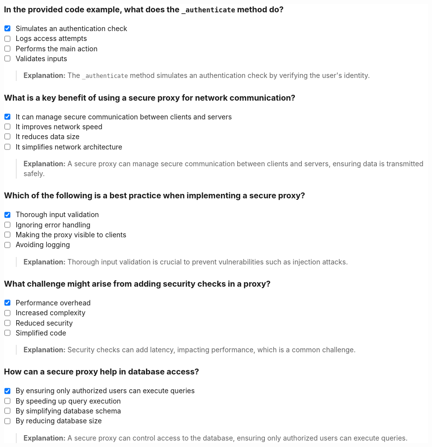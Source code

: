 ### In the provided code example, what does the `_authenticate` method do?

- [x] Simulates an authentication check
- [ ] Logs access attempts
- [ ] Performs the main action
- [ ] Validates inputs

> **Explanation:** The `_authenticate` method simulates an authentication check by verifying the user's identity.

### What is a key benefit of using a secure proxy for network communication?

- [x] It can manage secure communication between clients and servers
- [ ] It improves network speed
- [ ] It reduces data size
- [ ] It simplifies network architecture

> **Explanation:** A secure proxy can manage secure communication between clients and servers, ensuring data is transmitted safely.

### Which of the following is a best practice when implementing a secure proxy?

- [x] Thorough input validation
- [ ] Ignoring error handling
- [ ] Making the proxy visible to clients
- [ ] Avoiding logging

> **Explanation:** Thorough input validation is crucial to prevent vulnerabilities such as injection attacks.

### What challenge might arise from adding security checks in a proxy?

- [x] Performance overhead
- [ ] Increased complexity
- [ ] Reduced security
- [ ] Simplified code

> **Explanation:** Security checks can add latency, impacting performance, which is a common challenge.

### How can a secure proxy help in database access?

- [x] By ensuring only authorized users can execute queries
- [ ] By speeding up query execution
- [ ] By simplifying database schema
- [ ] By reducing database size

> **Explanation:** A secure proxy can control access to the database, ensuring only authorized users can execute queries.
